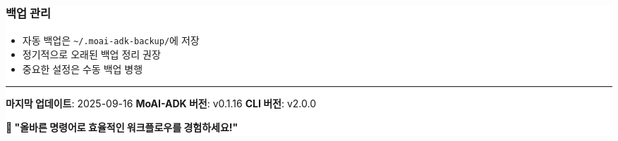 ### 백업 관리
- 자동 백업은 `~/.moai-adk-backup/`에 저장
- 정기적으로 오래된 백업 정리 권장
- 중요한 설정은 수동 백업 병행

---

**마지막 업데이트**: 2025-09-16
**MoAI-ADK 버전**: v0.1.16
**CLI 버전**: v2.0.0

**🎯 "올바른 명령어로 효율적인 워크플로우를 경험하세요!"**
